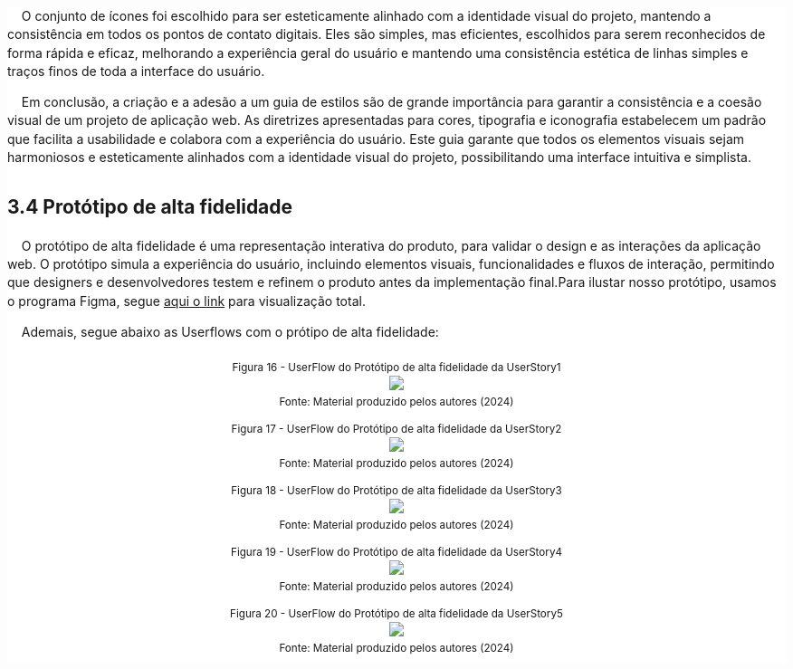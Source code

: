 &nbsp;&nbsp;&nbsp;&nbsp;O conjunto de ícones foi escolhido para ser esteticamente alinhado com a identidade visual do projeto, mantendo a consistência em todos os pontos de contato digitais. Eles são simples, mas eficientes, escolhidos para serem reconhecidos de forma rápida e eficaz, melhorando a experiência geral do usuário e mantendo uma consistência estética de linhas simples e traços finos de toda a interface do usuário.

&nbsp;&nbsp;&nbsp;&nbsp;Em conclusão, a criação e a adesão a um guia de estilos são de grande importância para garantir a consistência e a coesão visual de um projeto de aplicação web. As diretrizes apresentadas para cores, tipografia e iconografia estabelecem um padrão que facilita a usabilidade e colabora com a experiência do usuário. Este guia garante que todos os elementos visuais sejam harmoniosos e esteticamente alinhados com a identidade visual do projeto, possibilitando uma interface intuitiva e simplista.

## <a id="c34"></a>3.4 Protótipo de alta fidelidade

&nbsp;&nbsp;&nbsp;&nbsp;O protótipo de alta fidelidade é uma representação interativa do produto, para validar o design e as interações da aplicação web. O protótipo simula a experiência do usuário, incluindo elementos visuais, funcionalidades e fluxos de interação, permitindo que designers e desenvolvedores testem e refinem o produto antes da implementação final.Para ilustar nosso protótipo, usamos o programa Figma, segue <a href="https://www.figma.com/design/ZDhf55nIFs7WBXO4YkY5HS/Site?node-id=723-1216&t=qyGLyKdR01BETRiN-1">aqui o link</a> para visualização total.

&nbsp;&nbsp;&nbsp;&nbsp;Ademais, segue abaixo as Userflows com o prótipo de alta fidelidade:

<div align="center">
<sub>Figura 16 - UserFlow do Protótipo de alta fidelidade da UserStory1</sub><br>
<img src="others/assets/pt/userFlowAltaFidelidade/UserStoryEstudante1Protótipo.png" width="80%"><br>
<sup>Fonte: Material produzido pelos autores (2024)</sup>
</div>

<div align="center">
<sub>Figura 17 - UserFlow do Protótipo de alta fidelidade da UserStory2</sub><br>
<img src="others/assets/pt/userFlowAltaFidelidade/UserStoryEstudante2Protótipo.png" width="80%"><br>
<sup>Fonte: Material produzido pelos autores (2024)</sup>
</div>

<div align="center">
<sub>Figura 18 - UserFlow do Protótipo de alta fidelidade da UserStory3</sub><br>
<img src="others/assets/pt/userFlowAltaFidelidade/UserStoryEstudante3Protótipo.png" width="80%"><br>
<sup>Fonte: Material produzido pelos autores (2024)</sup>
</div>

<div align="center">
<sub>Figura 19 - UserFlow do Protótipo de alta fidelidade da UserStory4</sub><br>
<img src="others/assets/pt/userFlowAltaFidelidade/UserStoryEstudante4Protótipo.png" width="80%"><br>
<sup>Fonte: Material produzido pelos autores (2024)</sup>
</div>

<div align="center">
<sub>Figura 20 - UserFlow do Protótipo de alta fidelidade da UserStory5</sub><br>
<img src="others/assets/pt/userFlowAltaFidelidade/UserStoryEstudante5Protótipo.png" width="80%"><br>
<sup>Fonte: Material produzido pelos autores (2024)</sup>
</div>

